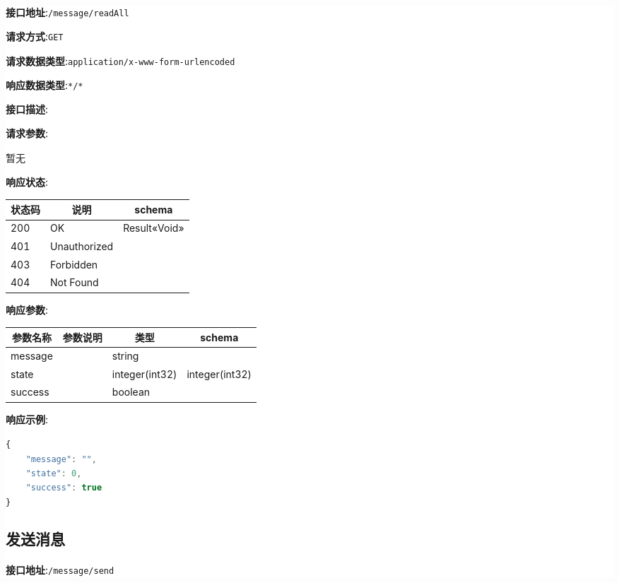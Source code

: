 
**接口地址**:`/message/readAll`


**请求方式**:`GET`


**请求数据类型**:`application/x-www-form-urlencoded`


**响应数据类型**:`*/*`


**接口描述**:


**请求参数**:


暂无


**响应状态**:


| 状态码 | 说明 | schema |
| -------- | -------- | ----- | 
|200|OK|Result«Void»|
|401|Unauthorized||
|403|Forbidden||
|404|Not Found||


**响应参数**:


| 参数名称 | 参数说明 | 类型 | schema |
| -------- | -------- | ----- |----- | 
|message||string||
|state||integer(int32)|integer(int32)|
|success||boolean||


**响应示例**:
```javascript
{
	"message": "",
	"state": 0,
	"success": true
}
```


## 发送消息


**接口地址**:`/message/send`
